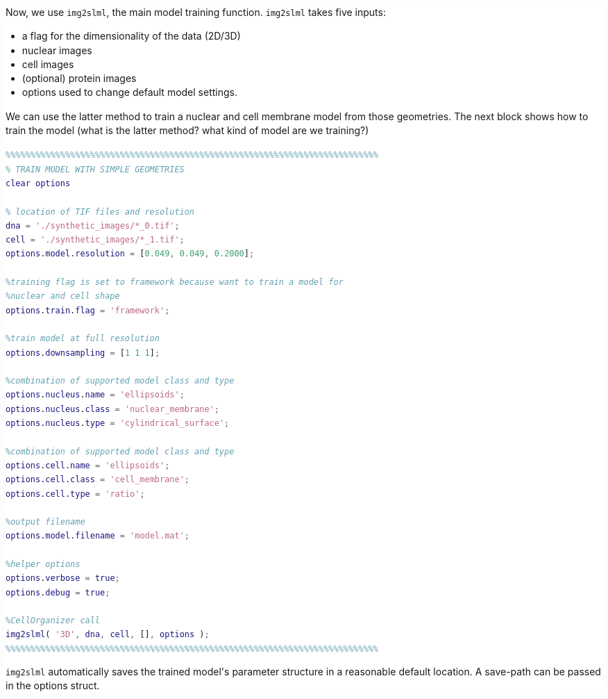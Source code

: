 Now, we use `img2slml`, the main model training function. `img2slml` takes five inputs:

* a flag for the dimensionality of the data (2D/3D)
* nuclear images
* cell images
* (optional) protein images
* options used to change default model settings.

We can use the latter method to train a nuclear and cell membrane model from those geometries. The next block shows how to train the model
(what is the latter method? what kind of model are we training?)

```matlab
%%%%%%%%%%%%%%%%%%%%%%%%%%%%%%%%%%%%%%%%%%%%%%%%%%%%%%%%%%%%%%%%%%%%%%%%%%%
% TRAIN MODEL WITH SIMPLE GEOMETRIES
clear options

% location of TIF files and resolution
dna = './synthetic_images/*_0.tif';
cell = './synthetic_images/*_1.tif';
options.model.resolution = [0.049, 0.049, 0.2000];

%training flag is set to framework because want to train a model for
%nuclear and cell shape
options.train.flag = 'framework';

%train model at full resolution
options.downsampling = [1 1 1];

%combination of supported model class and type
options.nucleus.name = 'ellipsoids';
options.nucleus.class = 'nuclear_membrane';
options.nucleus.type = 'cylindrical_surface';

%combination of supported model class and type
options.cell.name = 'ellipsoids';
options.cell.class = 'cell_membrane';
options.cell.type = 'ratio';

%output filename
options.model.filename = 'model.mat';

%helper options
options.verbose = true;
options.debug = true;

%CellOrganizer call
img2slml( '3D', dna, cell, [], options );
%%%%%%%%%%%%%%%%%%%%%%%%%%%%%%%%%%%%%%%%%%%%%%%%%%%%%%%%%%%%%%%%%%%%%%%%%%%
```

`img2slml` automatically saves the trained model's parameter structure in a reasonable default location. A save-path can be passed in the options struct.
